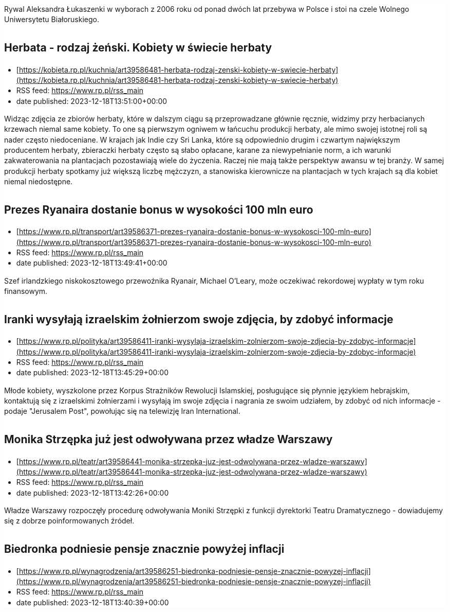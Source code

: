 Rywal Aleksandra Łukaszenki w wyborach z 2006 roku od ponad dwóch lat przebywa w Polsce i stoi na czele Wolnego Uniwersytetu Białoruskiego.

## Herbata - rodzaj żeński. Kobiety w świecie herbaty
 - [https://kobieta.rp.pl/kuchnia/art39586481-herbata-rodzaj-zenski-kobiety-w-swiecie-herbaty](https://kobieta.rp.pl/kuchnia/art39586481-herbata-rodzaj-zenski-kobiety-w-swiecie-herbaty)
 - RSS feed: https://www.rp.pl/rss_main
 - date published: 2023-12-18T13:51:00+00:00

Widząc zdjęcia ze zbiorów herbaty, które w dalszym ciągu są przeprowadzane głównie ręcznie, widzimy przy herbacianych krzewach niemal same kobiety. To one są pierwszym ogniwem w łańcuchu produkcji herbaty, ale mimo swojej istotnej roli są nader często niedoceniane. W krajach jak Indie czy Sri Lanka, które są odpowiednio drugim i czwartym największym producentem herbaty, zbieraczki herbaty często są słabo opłacane, karane za niewypełnianie norm, a ich warunki zakwaterowania na plantacjach pozostawiają wiele do życzenia. Raczej nie mają także perspektyw awansu w tej branży. W samej produkcji herbaty spotkamy już większą liczbę mężczyzn, a stanowiska kierownicze na plantacjach w tych krajach są dla kobiet niemal niedostępne.

## Prezes Ryanaira dostanie bonus w wysokości 100 mln euro
 - [https://www.rp.pl/transport/art39586371-prezes-ryanaira-dostanie-bonus-w-wysokosci-100-mln-euro](https://www.rp.pl/transport/art39586371-prezes-ryanaira-dostanie-bonus-w-wysokosci-100-mln-euro)
 - RSS feed: https://www.rp.pl/rss_main
 - date published: 2023-12-18T13:49:41+00:00

Szef irlandzkiego niskokosztowego przewoźnika Ryanair, Michael O’Leary, może oczekiwać rekordowej wypłaty w tym roku finansowym.

## Iranki wysyłają izraelskim żołnierzom swoje zdjęcia, by zdobyć informacje
 - [https://www.rp.pl/polityka/art39586411-iranki-wysylaja-izraelskim-zolnierzom-swoje-zdjecia-by-zdobyc-informacje](https://www.rp.pl/polityka/art39586411-iranki-wysylaja-izraelskim-zolnierzom-swoje-zdjecia-by-zdobyc-informacje)
 - RSS feed: https://www.rp.pl/rss_main
 - date published: 2023-12-18T13:45:29+00:00

Młode kobiety, wyszkolone przez Korpus Strażników Rewolucji Islamskiej, posługujące się płynnie językiem hebrajskim, kontaktują się z izraelskimi żołnierzami i wysyłają im swoje zdjęcia i nagrania ze swoim udziałem, by zdobyć od nich informacje - podaje "Jerusalem Post", powołując się na telewizję Iran International.

## Monika Strzępka już jest odwoływana przez władze Warszawy
 - [https://www.rp.pl/teatr/art39586441-monika-strzepka-juz-jest-odwolywana-przez-wladze-warszawy](https://www.rp.pl/teatr/art39586441-monika-strzepka-juz-jest-odwolywana-przez-wladze-warszawy)
 - RSS feed: https://www.rp.pl/rss_main
 - date published: 2023-12-18T13:42:26+00:00

Władze Warszawy rozpoczęły procedurę odwoływania Moniki Strzępki z funkcji dyrektorki Teatru Dramatycznego - dowiadujemy się z dobrze poinformowanych źródeł.

## Biedronka podniesie pensje znacznie powyżej inflacji
 - [https://www.rp.pl/wynagrodzenia/art39586251-biedronka-podniesie-pensje-znacznie-powyzej-inflacji](https://www.rp.pl/wynagrodzenia/art39586251-biedronka-podniesie-pensje-znacznie-powyzej-inflacji)
 - RSS feed: https://www.rp.pl/rss_main
 - date published: 2023-12-18T13:40:39+00:00
